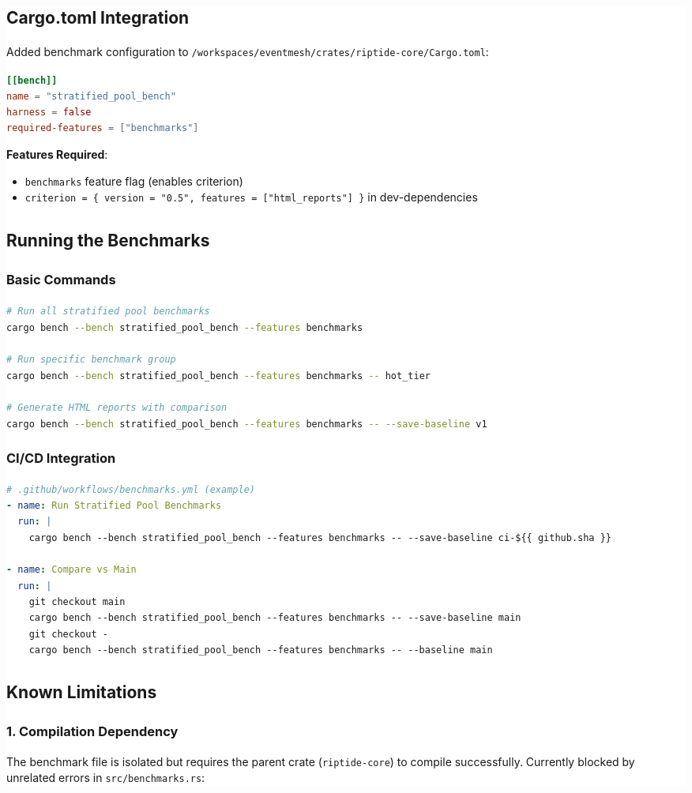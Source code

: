 ## Cargo.toml Integration

Added benchmark configuration to `/workspaces/eventmesh/crates/riptide-core/Cargo.toml`:

```toml
[[bench]]
name = "stratified_pool_bench"
harness = false
required-features = ["benchmarks"]
```

**Features Required**:
- `benchmarks` feature flag (enables criterion)
- `criterion = { version = "0.5", features = ["html_reports"] }` in dev-dependencies

## Running the Benchmarks

### Basic Commands

```bash
# Run all stratified pool benchmarks
cargo bench --bench stratified_pool_bench --features benchmarks

# Run specific benchmark group
cargo bench --bench stratified_pool_bench --features benchmarks -- hot_tier

# Generate HTML reports with comparison
cargo bench --bench stratified_pool_bench --features benchmarks -- --save-baseline v1
```

### CI/CD Integration

```yaml
# .github/workflows/benchmarks.yml (example)
- name: Run Stratified Pool Benchmarks
  run: |
    cargo bench --bench stratified_pool_bench --features benchmarks -- --save-baseline ci-${{ github.sha }}

- name: Compare vs Main
  run: |
    git checkout main
    cargo bench --bench stratified_pool_bench --features benchmarks -- --save-baseline main
    git checkout -
    cargo bench --bench stratified_pool_bench --features benchmarks -- --baseline main
```

## Known Limitations

### 1. Compilation Dependency

The benchmark file is isolated but requires the parent crate (`riptide-core`) to compile successfully. Currently blocked by unrelated errors in `src/benchmarks.rs`:
